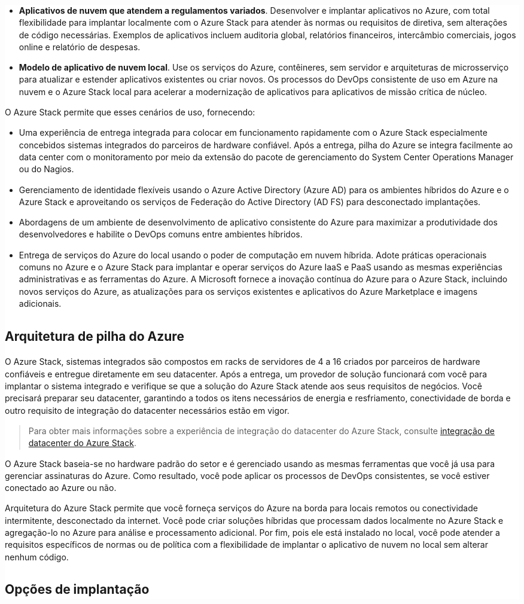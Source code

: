 - **Aplicativos de nuvem que atendem a regulamentos variados**. Desenvolver e implantar aplicativos no Azure, com total flexibilidade para implantar localmente com o Azure Stack para atender às normas ou requisitos de diretiva, sem alterações de código necessárias. Exemplos de aplicativos incluem auditoria global, relatórios financeiros, intercâmbio comerciais, jogos online e relatório de despesas.

- **Modelo de aplicativo de nuvem local**. Use os serviços do Azure, contêineres, sem servidor e arquiteturas de microsserviço para atualizar e estender aplicativos existentes ou criar novos. Os processos do DevOps consistente de uso em Azure na nuvem e o Azure Stack local para acelerar a modernização de aplicativos para aplicativos de missão crítica de núcleo.

O Azure Stack permite que esses cenários de uso, fornecendo:

- Uma experiência de entrega integrada para colocar em funcionamento rapidamente com o Azure Stack especialmente concebidos sistemas integrados do parceiros de hardware confiável. Após a entrega, pilha do Azure se integra facilmente ao data center com o monitoramento por meio da extensão do pacote de gerenciamento do System Center Operations Manager ou do Nagios.

- Gerenciamento de identidade flexíveis usando o Azure Active Directory (Azure AD) para os ambientes híbridos do Azure e o Azure Stack e aproveitando os serviços de Federação do Active Directory (AD FS) para desconectado implantações. 

- Abordagens de um ambiente de desenvolvimento de aplicativo consistente do Azure para maximizar a produtividade dos desenvolvedores e habilite o DevOps comuns entre ambientes híbridos.

- Entrega de serviços do Azure do local usando o poder de computação em nuvem híbrida. Adote práticas operacionais comuns no Azure e o Azure Stack para implantar e operar serviços do Azure IaaS e PaaS usando as mesmas experiências administrativas e as ferramentas do Azure. A Microsoft fornece a inovação contínua do Azure para o Azure Stack, incluindo novos serviços do Azure, as atualizações para os serviços existentes e aplicativos do Azure Marketplace e imagens adicionais.

## <a name="azure-stack-architecture"></a>Arquitetura de pilha do Azure
O Azure Stack, sistemas integrados são compostos em racks de servidores de 4 a 16 criados por parceiros de hardware confiáveis e entregue diretamente em seu datacenter. Após a entrega, um provedor de solução funcionará com você para implantar o sistema integrado e verifique se que a solução do Azure Stack atende aos seus requisitos de negócios. Você precisará preparar seu datacenter, garantindo a todos os itens necessários de energia e resfriamento, conectividade de borda e outro requisito de integração do datacenter necessários estão em vigor. 

> Para obter mais informações sobre a experiência de integração do datacenter do Azure Stack, consulte [integração de datacenter do Azure Stack](azure-stack-customer-journey.md).

O Azure Stack baseia-se no hardware padrão do setor e é gerenciado usando as mesmas ferramentas que você já usa para gerenciar assinaturas do Azure. Como resultado, você pode aplicar os processos de DevOps consistentes, se você estiver conectado ao Azure ou não. 

Arquitetura do Azure Stack permite que você forneça serviços do Azure na borda para locais remotos ou conectividade intermitente, desconectado da internet. Você pode criar soluções híbridas que processam dados localmente no Azure Stack e agregação-lo no Azure para análise e processamento adicional. Por fim, pois ele está instalado no local, você pode atender a requisitos específicos de normas ou de política com a flexibilidade de implantar o aplicativo de nuvem no local sem alterar nenhum código. 

## <a name="deployment-options"></a>Opções de implantação
